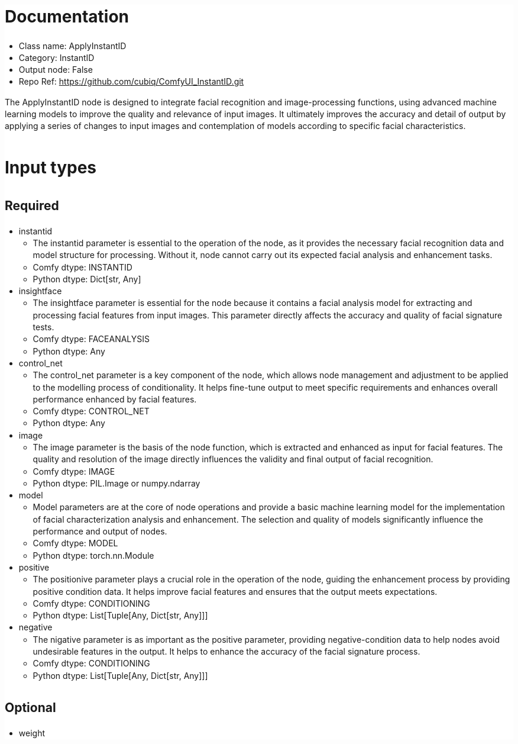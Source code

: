 # Documentation
- Class name: ApplyInstantID
- Category: InstantID
- Output node: False
- Repo Ref: https://github.com/cubiq/ComfyUI_InstantID.git

The ApplyInstantID node is designed to integrate facial recognition and image-processing functions, using advanced machine learning models to improve the quality and relevance of input images. It ultimately improves the accuracy and detail of output by applying a series of changes to input images and contemplation of models according to specific facial characteristics.

# Input types
## Required
- instantid
    - The instantid parameter is essential to the operation of the node, as it provides the necessary facial recognition data and model structure for processing. Without it, node cannot carry out its expected facial analysis and enhancement tasks.
    - Comfy dtype: INSTANTID
    - Python dtype: Dict[str, Any]
- insightface
    - The insightface parameter is essential for the node because it contains a facial analysis model for extracting and processing facial features from input images. This parameter directly affects the accuracy and quality of facial signature tests.
    - Comfy dtype: FACEANALYSIS
    - Python dtype: Any
- control_net
    - The control_net parameter is a key component of the node, which allows node management and adjustment to be applied to the modelling process of conditionality. It helps fine-tune output to meet specific requirements and enhances overall performance enhanced by facial features.
    - Comfy dtype: CONTROL_NET
    - Python dtype: Any
- image
    - The image parameter is the basis of the node function, which is extracted and enhanced as input for facial features. The quality and resolution of the image directly influences the validity and final output of facial recognition.
    - Comfy dtype: IMAGE
    - Python dtype: PIL.Image or numpy.ndarray
- model
    - Model parameters are at the core of node operations and provide a basic machine learning model for the implementation of facial characterization analysis and enhancement. The selection and quality of models significantly influence the performance and output of nodes.
    - Comfy dtype: MODEL
    - Python dtype: torch.nn.Module
- positive
    - The positionive parameter plays a crucial role in the operation of the node, guiding the enhancement process by providing positive condition data. It helps improve facial features and ensures that the output meets expectations.
    - Comfy dtype: CONDITIONING
    - Python dtype: List[Tuple[Any, Dict[str, Any]]]
- negative
    - The nigative parameter is as important as the positive parameter, providing negative-condition data to help nodes avoid undesirable features in the output. It helps to enhance the accuracy of the facial signature process.
    - Comfy dtype: CONDITIONING
    - Python dtype: List[Tuple[Any, Dict[str, Any]]]
## Optional
- weight